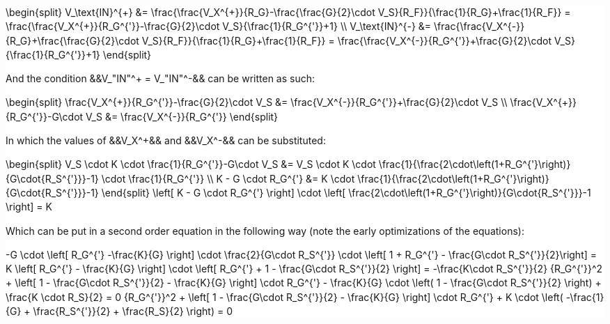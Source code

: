 <latexmath>
\begin{split}
V_\text{IN}^{+} &= \frac{\frac{V_X^{+}}{R_G}-\frac{\frac{G}{2}\cdot V_S}{R_F}}{\frac{1}{R_G}+\frac{1}{R_F}} = \frac{\frac{V_X^{+}}{R_G^{'}}-\frac{G}{2}\cdot V_S}{\frac{1}{R_G^{'}}+1} \\
V_\text{IN}^{-} &= \frac{\frac{V_X^{-}}{R_G}+\frac{\frac{G}{2}\cdot V_S}{R_F}}{\frac{1}{R_G}+\frac{1}{R_F}} = \frac{\frac{V_X^{-}}{R_G^{'}}+\frac{G}{2}\cdot V_S}{\frac{1}{R_G^{'}}+1}
\end{split}
</latexmath>

And the condition &&V_\"IN\"^+ = V_\"IN\"^-&& can be written as such:

<latexmath>
\begin{split}
\frac{V_X^{+}}{R_G^{'}}-\frac{G}{2}\cdot V_S &= \frac{V_X^{-}}{R_G^{'}}+\frac{G}{2}\cdot V_S \\
\frac{V_X^{+}}{R_G^{'}}-G\cdot V_S &= \frac{V_X^{-}}{R_G^{'}}
\end{split}
</latexmath>

In which the values of &&V_X^+&& and &&V_X^-&& can be substituted:

<latexmath>
\begin{split}
V_S \cdot K \cdot \frac{1}{R_G^{'}}-G\cdot V_S &=  V_S \cdot K \cdot \frac{1}{\frac{2\cdot\left(1+R_G^{'}\right)}{G\cdot{R_S^{'}}}-1} \cdot \frac{1}{R_G^{'}} \\
K - G \cdot R_G^{'} &=  K \cdot \frac{1}{\frac{2\cdot\left(1+R_G^{'}\right)}{G\cdot{R_S^{'}}}-1}
\end{split}
</latexmath>

<latexmath>
\left[ K - G \cdot R_G^{'} \right] \cdot \left[ \frac{2\cdot\left(1+R_G^{'}\right)}{G\cdot{R_S^{'}}}-1 \right] = K
</latexmath>

Which can be put in a second order equation in the following way (note the early optimizations of the equations):

<latexmath>
-G \cdot \left[ R_G^{'} -\frac{K}{G} \right] \cdot \frac{2}{G\cdot R_S^{'}} \cdot \left[ 1 + R_G^{'} - \frac{G\cdot R_S^{'}}{2}\right] = K
</latexmath>

<latexmath>
\left[ R_G^{'} - \frac{K}{G} \right] \cdot \left[ R_G^{'} + 1 - \frac{G\cdot R_S^{'}}{2} \right] = -\frac{K\cdot R_S^{'}}{2}
</latexmath>

<latexmath>
{R_G^{'}}^2 + \left[ 1 - \frac{G\cdot R_S^{'}}{2} - \frac{K}{G} \right] \cdot R_G^{'} - \frac{K}{G} \cdot \left( 1 - \frac{G\cdot R_S^{'}}{2} \right) + \frac{K \cdot R_S}{2} = 0
</latexmath>

<latexmath>
{R_G^{'}}^2 + \left[ 1 - \frac{G\cdot R_S^{'}}{2} - \frac{K}{G} \right] \cdot R_G^{'} + K \cdot \left( -\frac{1}{G} + \frac{R_S^{'}}{2} + \frac{R_S}{2} \right) = 0
</latexmath>


[^1]: [https://www.analog.com/en/resources/app-notes/an-0990.html](https://www.analog.com/en/resources/app-notes/an-0990.html)
[^2]: [https://en.wikipedia.org/wiki/Millman%27s_theorem](https://en.wikipedia.org/wiki/Millman%27s_theorem)
[^3]: [https://en.wikipedia.org/wiki/Quadratic_equation](https://en.wikipedia.org/wiki/Quadratic_equation)
[^4]: [{{ '/posts/miller-effect-1.html' | absolute_url }}]({{ '/posts/miller-effect-1.html' | absolute_url }}) [https://en.wikipedia.org/wiki/Miller_effect](https://en.wikipedia.org/wiki/Miller_effect)
[^5]: [https://en.wikipedia.org/wiki/Series_and_parallel_circuits#Resistance_units_2](https://en.wikipedia.org/wiki/Series_and_parallel_circuits#Resistance_units_2)